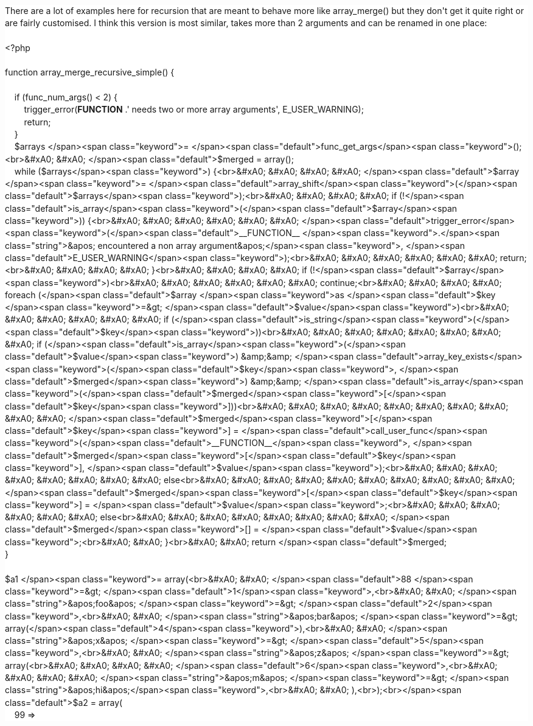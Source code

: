 There are a lot of examples here for recursion that are meant to behave more like array_merge() but they don&apos;t get it quite right or are fairly customised. I think this version is most similar, takes more than 2 arguments and can be renamed in one place:<br><br><span class="default">&lt;?php<br><br></span><span class="keyword">function </span><span class="default">array_merge_recursive_simple</span><span class="keyword">() {<br><br>&#xA0; &#xA0; if (</span><span class="default">func_num_args</span><span class="keyword">() &lt; </span><span class="default">2</span><span class="keyword">) {<br>&#xA0; &#xA0; &#xA0; &#xA0; </span><span class="default">trigger_error</span><span class="keyword">(</span><span class="default">__FUNCTION__ </span><span class="keyword">.</span><span class="string">&apos; needs two or more array arguments&apos;</span><span class="keyword">, </span><span class="default">E_USER_WARNING</span><span class="keyword">);<br>&#xA0; &#xA0; &#xA0; &#xA0; return;<br>&#xA0; &#xA0; }<br>&#xA0; &#xA0; </span><span class="default">$arrays </span><span class="keyword">= </span><span class="default">func_get_args</span><span class="keyword">();<br>&#xA0; &#xA0; </span><span class="default">$merged </span><span class="keyword">= array();<br>&#xA0; &#xA0; while (</span><span class="default">$arrays</span><span class="keyword">) {<br>&#xA0; &#xA0; &#xA0; &#xA0; </span><span class="default">$array </span><span class="keyword">= </span><span class="default">array_shift</span><span class="keyword">(</span><span class="default">$arrays</span><span class="keyword">);<br>&#xA0; &#xA0; &#xA0; &#xA0; if (!</span><span class="default">is_array</span><span class="keyword">(</span><span class="default">$array</span><span class="keyword">)) {<br>&#xA0; &#xA0; &#xA0; &#xA0; &#xA0; &#xA0; </span><span class="default">trigger_error</span><span class="keyword">(</span><span class="default">__FUNCTION__ </span><span class="keyword">.</span><span class="string">&apos; encountered a non array argument&apos;</span><span class="keyword">, </span><span class="default">E_USER_WARNING</span><span class="keyword">);<br>&#xA0; &#xA0; &#xA0; &#xA0; &#xA0; &#xA0; return;<br>&#xA0; &#xA0; &#xA0; &#xA0; }<br>&#xA0; &#xA0; &#xA0; &#xA0; if (!</span><span class="default">$array</span><span class="keyword">)<br>&#xA0; &#xA0; &#xA0; &#xA0; &#xA0; &#xA0; continue;<br>&#xA0; &#xA0; &#xA0; &#xA0; foreach (</span><span class="default">$array </span><span class="keyword">as </span><span class="default">$key </span><span class="keyword">=&gt; </span><span class="default">$value</span><span class="keyword">)<br>&#xA0; &#xA0; &#xA0; &#xA0; &#xA0; &#xA0; if (</span><span class="default">is_string</span><span class="keyword">(</span><span class="default">$key</span><span class="keyword">))<br>&#xA0; &#xA0; &#xA0; &#xA0; &#xA0; &#xA0; &#xA0; &#xA0; if (</span><span class="default">is_array</span><span class="keyword">(</span><span class="default">$value</span><span class="keyword">) &amp;&amp; </span><span class="default">array_key_exists</span><span class="keyword">(</span><span class="default">$key</span><span class="keyword">, </span><span class="default">$merged</span><span class="keyword">) &amp;&amp; </span><span class="default">is_array</span><span class="keyword">(</span><span class="default">$merged</span><span class="keyword">[</span><span class="default">$key</span><span class="keyword">]))<br>&#xA0; &#xA0; &#xA0; &#xA0; &#xA0; &#xA0; &#xA0; &#xA0; &#xA0; &#xA0; </span><span class="default">$merged</span><span class="keyword">[</span><span class="default">$key</span><span class="keyword">] = </span><span class="default">call_user_func</span><span class="keyword">(</span><span class="default">__FUNCTION__</span><span class="keyword">, </span><span class="default">$merged</span><span class="keyword">[</span><span class="default">$key</span><span class="keyword">], </span><span class="default">$value</span><span class="keyword">);<br>&#xA0; &#xA0; &#xA0; &#xA0; &#xA0; &#xA0; &#xA0; &#xA0; else<br>&#xA0; &#xA0; &#xA0; &#xA0; &#xA0; &#xA0; &#xA0; &#xA0; &#xA0; &#xA0; </span><span class="default">$merged</span><span class="keyword">[</span><span class="default">$key</span><span class="keyword">] = </span><span class="default">$value</span><span class="keyword">;<br>&#xA0; &#xA0; &#xA0; &#xA0; &#xA0; &#xA0; else<br>&#xA0; &#xA0; &#xA0; &#xA0; &#xA0; &#xA0; &#xA0; &#xA0; </span><span class="default">$merged</span><span class="keyword">[] = </span><span class="default">$value</span><span class="keyword">;<br>&#xA0; &#xA0; }<br>&#xA0; &#xA0; return </span><span class="default">$merged</span><span class="keyword">;<br>}<br><br></span><span class="default">$a1 </span><span class="keyword">= array(<br>&#xA0; &#xA0; </span><span class="default">88 </span><span class="keyword">=&gt; </span><span class="default">1</span><span class="keyword">,<br>&#xA0; &#xA0; </span><span class="string">&apos;foo&apos; </span><span class="keyword">=&gt; </span><span class="default">2</span><span class="keyword">,<br>&#xA0; &#xA0; </span><span class="string">&apos;bar&apos; </span><span class="keyword">=&gt; array(</span><span class="default">4</span><span class="keyword">),<br>&#xA0; &#xA0; </span><span class="string">&apos;x&apos; </span><span class="keyword">=&gt; </span><span class="default">5</span><span class="keyword">,<br>&#xA0; &#xA0; </span><span class="string">&apos;z&apos; </span><span class="keyword">=&gt; array(<br>&#xA0; &#xA0; &#xA0; &#xA0; </span><span class="default">6</span><span class="keyword">,<br>&#xA0; &#xA0; &#xA0; &#xA0; </span><span class="string">&apos;m&apos; </span><span class="keyword">=&gt; </span><span class="string">&apos;hi&apos;</span><span class="keyword">,<br>&#xA0; &#xA0; ),<br>);<br></span><span class="default">$a2 </span><span class="keyword">= array(<br>&#xA0; &#xA0; </span><span class="default">99 </span><span class="keyword">=&gt;